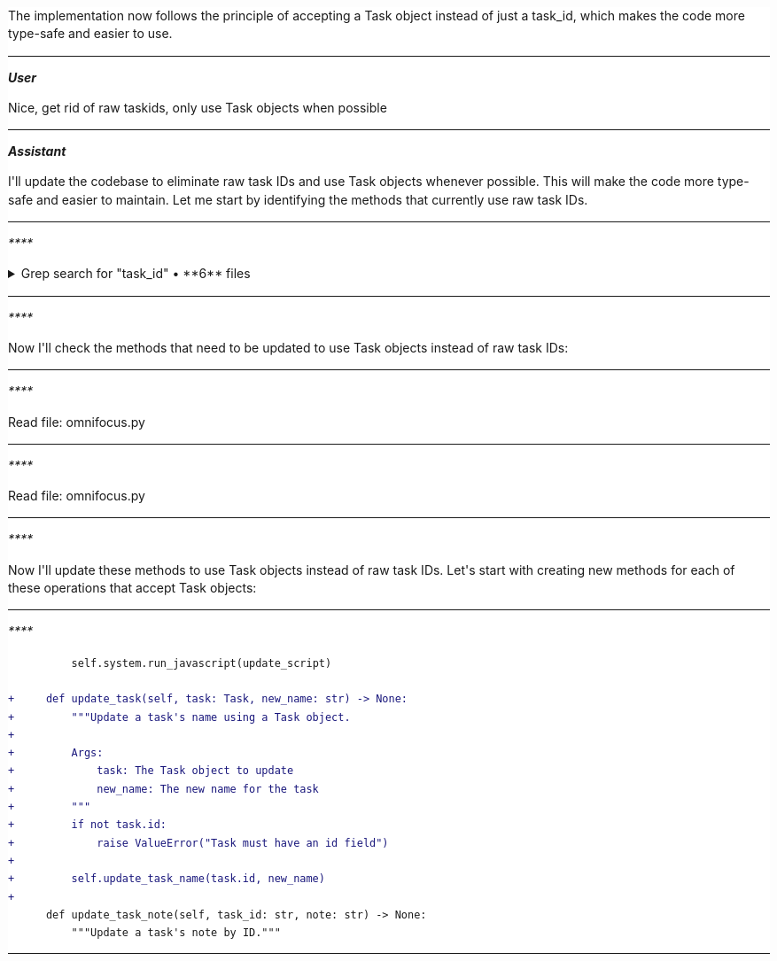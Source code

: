 The implementation now follows the principle of accepting a Task object instead of just a task_id, which makes the code more type-safe and easier to use.

---

_**User**_

Nice, get rid of raw taskids, only use Task objects when possible

---

_**Assistant**_

I'll update the codebase to eliminate raw task IDs and use Task objects whenever possible. This will make the code more type-safe and easier to maintain. Let me start by identifying the methods that currently use raw task IDs.

---

_****_

<details><summary>Grep search for "task_id" • **6** files</summary></details>

---

_****_

Now I'll check the methods that need to be updated to use Task objects instead of raw task IDs:

---

_****_

Read file: omnifocus.py

---

_****_

Read file: omnifocus.py

---

_****_

Now I'll update these methods to use Task objects instead of raw task IDs. Let's start with creating new methods for each of these operations that accept Task objects:

---

_****_

```diff
          self.system.run_javascript(update_script)
          
+     def update_task(self, task: Task, new_name: str) -> None:
+         """Update a task's name using a Task object.
+         
+         Args:
+             task: The Task object to update
+             new_name: The new name for the task
+         """
+         if not task.id:
+             raise ValueError("Task must have an id field")
+             
+         self.update_task_name(task.id, new_name)
+ 
      def update_task_note(self, task_id: str, note: str) -> None:
          """Update a task's note by ID."""
```

---